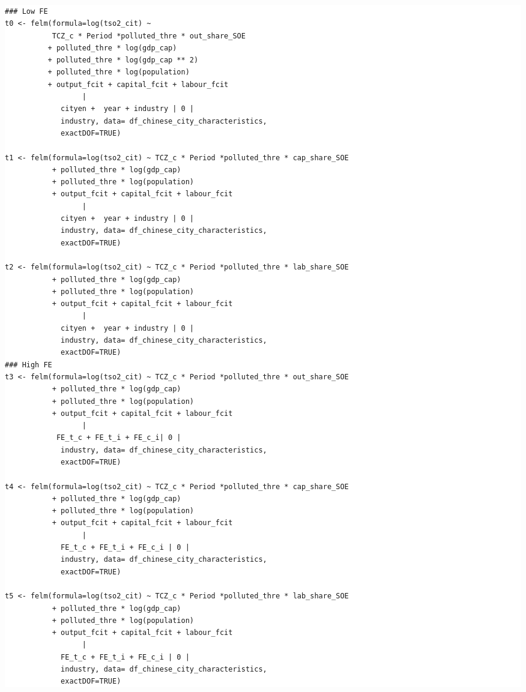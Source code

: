 ```sos kernel="R"
### Low FE
t0 <- felm(formula=log(tso2_cit) ~ 
           TCZ_c * Period *polluted_thre * out_share_SOE
          + polluted_thre * log(gdp_cap)
          + polluted_thre * log(gdp_cap ** 2)
          + polluted_thre * log(population)
          + output_fcit + capital_fcit + labour_fcit
                  |
             cityen +  year + industry | 0 |
             industry, data= df_chinese_city_characteristics,
             exactDOF=TRUE)

t1 <- felm(formula=log(tso2_cit) ~ TCZ_c * Period *polluted_thre * cap_share_SOE
           + polluted_thre * log(gdp_cap)
           + polluted_thre * log(population)
           + output_fcit + capital_fcit + labour_fcit
                  |
             cityen +  year + industry | 0 |
             industry, data= df_chinese_city_characteristics,
             exactDOF=TRUE)

t2 <- felm(formula=log(tso2_cit) ~ TCZ_c * Period *polluted_thre * lab_share_SOE
           + polluted_thre * log(gdp_cap)
           + polluted_thre * log(population)
           + output_fcit + capital_fcit + labour_fcit
                  |
             cityen +  year + industry | 0 |
             industry, data= df_chinese_city_characteristics,
             exactDOF=TRUE)
### High FE
t3 <- felm(formula=log(tso2_cit) ~ TCZ_c * Period *polluted_thre * out_share_SOE
           + polluted_thre * log(gdp_cap)
           + polluted_thre * log(population)
           + output_fcit + capital_fcit + labour_fcit
                  |
            FE_t_c + FE_t_i + FE_c_i| 0 |
             industry, data= df_chinese_city_characteristics,
             exactDOF=TRUE)

t4 <- felm(formula=log(tso2_cit) ~ TCZ_c * Period *polluted_thre * cap_share_SOE
           + polluted_thre * log(gdp_cap)
           + polluted_thre * log(population)
           + output_fcit + capital_fcit + labour_fcit
                  |
             FE_t_c + FE_t_i + FE_c_i | 0 |
             industry, data= df_chinese_city_characteristics,
             exactDOF=TRUE)

t5 <- felm(formula=log(tso2_cit) ~ TCZ_c * Period *polluted_thre * lab_share_SOE
           + polluted_thre * log(gdp_cap)
           + polluted_thre * log(population)
           + output_fcit + capital_fcit + labour_fcit
                  |
             FE_t_c + FE_t_i + FE_c_i | 0 |
             industry, data= df_chinese_city_characteristics,
             exactDOF=TRUE)
```
